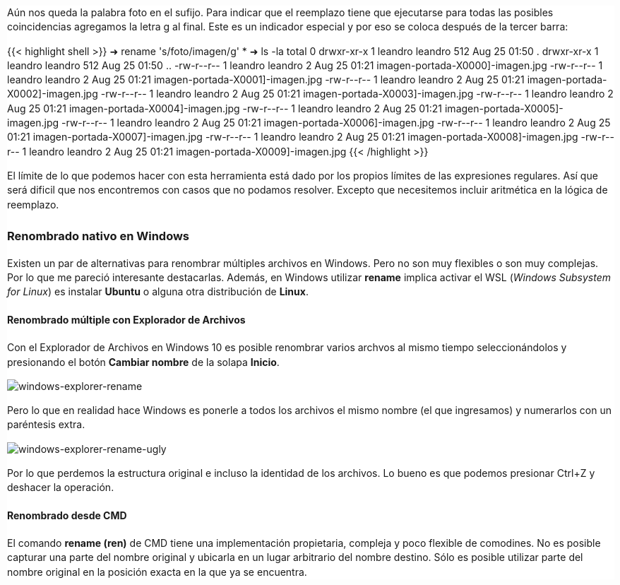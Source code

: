 Aún nos queda la palabra foto en el sufijo. Para indicar que el reemplazo tiene que ejecutarse para todas las posibles coincidencias agregamos la letra g al final. Este es un indicador especial y por eso se coloca después de la tercer barra:

{{< highlight shell >}}
➜  rename 's/foto/imagen/g' *
➜  ls -la
total 0
drwxr-xr-x 1 leandro leandro 512 Aug 25 01:50 .
drwxr-xr-x 1 leandro leandro 512 Aug 25 01:50 ..
-rw-r--r-- 1 leandro leandro   2 Aug 25 01:21 imagen-portada-X0000]-imagen.jpg
-rw-r--r-- 1 leandro leandro   2 Aug 25 01:21 imagen-portada-X0001]-imagen.jpg
-rw-r--r-- 1 leandro leandro   2 Aug 25 01:21 imagen-portada-X0002]-imagen.jpg
-rw-r--r-- 1 leandro leandro   2 Aug 25 01:21 imagen-portada-X0003]-imagen.jpg
-rw-r--r-- 1 leandro leandro   2 Aug 25 01:21 imagen-portada-X0004]-imagen.jpg
-rw-r--r-- 1 leandro leandro   2 Aug 25 01:21 imagen-portada-X0005]-imagen.jpg
-rw-r--r-- 1 leandro leandro   2 Aug 25 01:21 imagen-portada-X0006]-imagen.jpg
-rw-r--r-- 1 leandro leandro   2 Aug 25 01:21 imagen-portada-X0007]-imagen.jpg
-rw-r--r-- 1 leandro leandro   2 Aug 25 01:21 imagen-portada-X0008]-imagen.jpg
-rw-r--r-- 1 leandro leandro   2 Aug 25 01:21 imagen-portada-X0009]-imagen.jpg
{{< /highlight >}}

El límite de lo que podemos hacer con esta herramienta está dado por los propios límites de las expresiones regulares. Así que será dificil que nos encontremos con casos que no podamos resolver. Excepto que necesitemos incluir aritmética en la lógica de reemplazo.

### Renombrado nativo en Windows

Existen un par de alternativas para renombrar múltiples archivos en Windows. Pero no son muy flexibles o son muy complejas. Por lo que me pareció interesante destacarlas. Además, en Windows utilizar **rename** implica activar el WSL (_Windows Subsystem for Linux_) es instalar **Ubuntu** o alguna otra distribución de **Linux**.

#### Renombrado múltiple con Explorador de Archivos

Con el Explorador de Archivos en Windows 10 es posible renombrar varios archvos al mismo tiempo seleccionándolos y presionando el botón **Cambiar nombre** de la solapa **Inicio**.

![windows-explorer-rename](/2021/08/windows-explorer-rename.png)

Pero lo que en realidad hace Windows es ponerle a todos los archivos el mismo nombre (el que ingresamos) y numerarlos con un paréntesis extra.

![windows-explorer-rename-ugly](/2021/08/windows-explorer-rename-ugly.png)

Por lo que perdemos la estructura original e incluso la identidad de los archivos. Lo bueno es que podemos presionar Ctrl+Z y deshacer la operación.

#### Renombrado desde CMD

El comando **rename (ren)** de CMD tiene una implementación propietaria, compleja y poco flexible de comodines. No es posible capturar una parte del nombre original y ubicarla en un lugar arbitrario del nombre destino. Sólo es posible utilizar parte del nombre original en la posición exacta en la que ya se encuentra.
